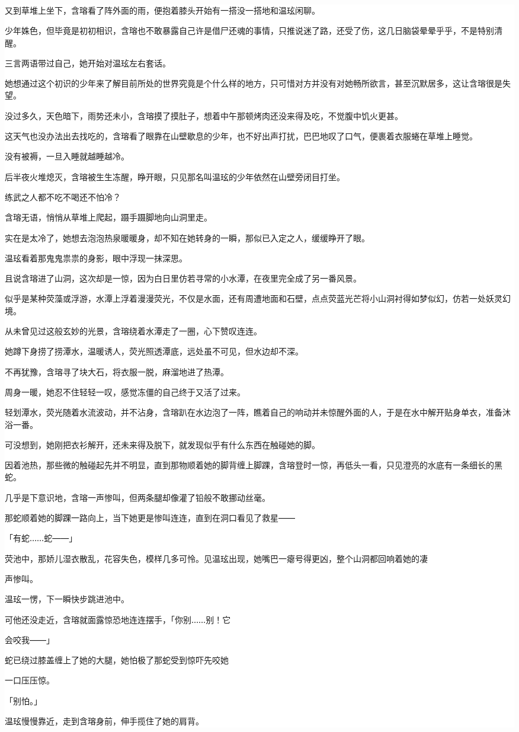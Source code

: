 又到草堆上坐下，含瑢看了阵外面的雨，便抱着膝头开始有一搭没一搭地和温玹闲聊。

少年姝色，但毕竟是初初相识，含瑢也不敢暴露自己许是借尸还魂的事情，只推说迷了路，还受了伤，这几日脑袋晕晕乎乎，不是特别清醒。

三言两语带过自己，她开始对温玹左右套话。

她想通过这个初识的少年来了解目前所处的世界究竟是个什么样的地方，只可惜对方并没有对她畅所欲言，甚至沉默居多，这让含瑢很是失望。

没过多久，天色暗下，雨势还未小，含瑢摸了摸肚子，想着中午那顿烤肉还没来得及吃，不觉腹中饥火更甚。

这天气也没办法出去找吃的，含瑢看了眼靠在山壁歇息的少年，也不好出声打扰，巴巴地叹了口气，便裹着衣服蜷在草堆上睡觉。

没有被褥，一旦入睡就越睡越冷。

后半夜火堆熄灭，含瑢被生生冻醒，睁开眼，只见那名叫温玹的少年依然在山壁旁闭目打坐。

练武之人都不吃不喝还不怕冷？

含瑢无语，悄悄从草堆上爬起，蹑手蹑脚地向山洞里走。

实在是太冷了，她想去泡泡热泉暖暖身，却不知在她转身的一瞬，那似已入定之人，缓缓睁开了眼。

温玹看着那鬼鬼祟祟的身影，眼中浮现一抹深思。

且说含瑢进了山洞，这次却是一惊，因为白日里仿若寻常的小水潭，在夜里完全成了另一番风景。

似乎是某种荧藻或浮游，水潭上浮着漫漫荧光，不仅是水面，还有周遭地面和石壁，点点荧蓝光芒将小山洞衬得如梦似幻，仿若一处妖灵幻境。

从未曾见过这般玄妙的光景，含瑢绕着水潭走了一圈，心下赞叹连连。

她蹲下身捞了捞潭水，温暖诱人，荧光照透潭底，远处虽不可见，但水边却不深。

不再犹豫，含瑢寻了块大石，将衣服一脱，麻溜地进了热潭。

周身一暖，她忍不住轻轻一叹，感觉冻僵的自己终于又活了过来。

轻划潭水，荧光随着水流波动，并不沾身，含瑢趴在水边泡了一阵，瞧着自己的响动并未惊醒外面的人，于是在水中解开贴身单衣，准备沐浴一番。

可没想到，她刚把衣衫解开，还未来得及脱下，就发现似乎有什么东西在触碰她的脚。

因着池热，那些微的触碰起先并不明显，直到那物顺着她的脚背缠上脚踝，含瑢登时一惊，再低头一看，只见澄亮的水底有一条细长的黑蛇。

几乎是下意识地，含瑢一声惨叫，但两条腿却像灌了铅般不敢挪动丝毫。

那蛇顺着她的脚踝一路向上，当下她更是惨叫连连，直到在洞口看见了救星——

「有蛇……蛇——」

荧池中，那娇儿湿衣散乱，花容失色，模样几多可怜。见温玹出现，她嘴巴一瘪号得更凶，整个山洞都回响着她的凄

声惨叫。

温玹一愣，下一瞬快步跳进池中。

可他还没走近，含瑢就面露惊恐地连连摆手，「你别……别！它

会咬我——」

蛇已绕过膝盖缠上了她的大腿，她怕极了那蛇受到惊吓先咬她

一口压压惊。

「别怕。」

温玹慢慢靠近，走到含瑢身前，伸手揽住了她的肩背。
